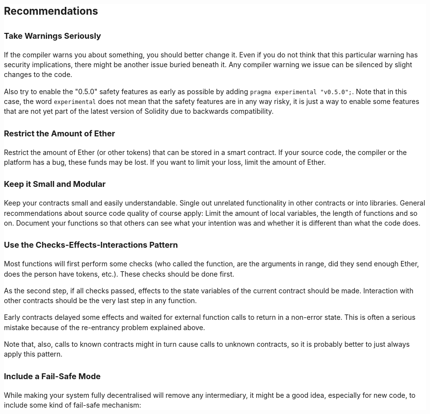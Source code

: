 Recommendations
---------------

### Take Warnings Seriously

If the compiler warns you about something, you should better change it.
Even if you do not think that this particular warning has security
implications, there might be another issue buried beneath it. Any
compiler warning we issue can be silenced by slight changes to the code.

Also try to enable the "0.5.0" safety features as early as possible by
adding `pragma experimental "v0.5.0";`. Note that in this case, the word
`experimental` does not mean that the safety features are in any way
risky, it is just a way to enable some features that are not yet part of
the latest version of Solidity due to backwards compatibility.

### Restrict the Amount of Ether

Restrict the amount of Ether (or other tokens) that can be stored in a
smart contract. If your source code, the compiler or the platform has a
bug, these funds may be lost. If you want to limit your loss, limit the
amount of Ether.

### Keep it Small and Modular

Keep your contracts small and easily understandable. Single out
unrelated functionality in other contracts or into libraries. General
recommendations about source code quality of course apply: Limit the
amount of local variables, the length of functions and so on. Document
your functions so that others can see what your intention was and
whether it is different than what the code does.

### Use the Checks-Effects-Interactions Pattern

Most functions will first perform some checks (who called the function,
are the arguments in range, did they send enough Ether, does the person
have tokens, etc.). These checks should be done first.

As the second step, if all checks passed, effects to the state variables
of the current contract should be made. Interaction with other contracts
should be the very last step in any function.

Early contracts delayed some effects and waited for external function
calls to return in a non-error state. This is often a serious mistake
because of the re-entrancy problem explained above.

Note that, also, calls to known contracts might in turn cause calls to
unknown contracts, so it is probably better to just always apply this
pattern.

### Include a Fail-Safe Mode

While making your system fully decentralised will remove any
intermediary, it might be a good idea, especially for new code, to
include some kind of fail-safe mechanism:
